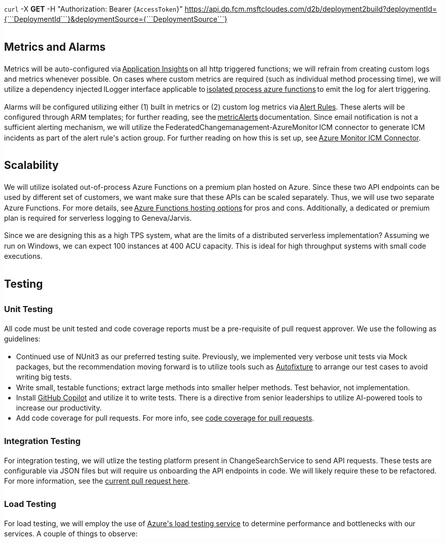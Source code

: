 ```curl``` -X **GET** -H "Authorization: Bearer {```AccessToken```}" https://api.dp.fcm.msftcloudes.com/d2b/deployment2build?deploymentId={```DeploymentId```}&deploymentSource={```DeploymentSource```}
## Metrics and Alarms 

Metrics will be auto-configured via [Application Insights](https://learn.microsoft.com/en-us/azure/azure-monitor/app/app-insights-overview?tabs=net) on all http triggered functions; we will refrain from creating custom logs and metrics whenever possible. On cases where custom metrics are required (such as individual method processing time), we will utilize a dependency injected ILogger interface applicable to [isolated process azure functions](https://learn.microsoft.com/en-us/azure/azure-functions/dotnet-isolated-process-guide#logging) to emit the log for alert triggering. 

Alarms will be configured utilizing either (1) built in metrics or (2) custom log metrics via [Alert Rules](https://learn.microsoft.com/en-us/azure/azure-monitor/alerts/alerts-overview). These alerts will be configured through ARM templates; for further reading, see the [metricAlerts](https://learn.microsoft.com/en-us/azure/templates/microsoft.insights/2018-03-01/metricalerts?pivots=deployment-language-arm-template) documentation. Since email notification is not a sufficient alerting mechanism, we will utilize the FederatedChangemanagement-AzureMonitor ICM connector to generate ICM incidents as part of the alert rule's action group. For further reading on how this is set up, see [Azure Monitor ICM Connector](https://eng.ms/docs/products/icm/developers/connectors/icmaction).

## Scalability

We will utilize isolated out-of-process Azure Functions on a premium plan hosted on Azure. Since these two API endpoints can be used by different set of customers, we want make sure that these APIs can be scaled separately. Thus, we will use two separate Azure Functions. For more details, see [Azure Functions hosting options](https://learn.microsoft.com/en-us/azure/azure-functions/functions-scale) for pros and cons. Additionally, a dedicated or premium plan is required for serverless logging to Geneva/Jarvis.  

Since we are designing this as a high TPS system, what are the limits of a distributed serverless implementation? Assuming we run on Windows, we can expect 100 instances at 400 ACU capacity. This is ideal for high throughput systems with small code executions.

## Testing

### Unit Testing

All code must be unit tested and code coverage reports must be a pre-requisite of pull request approver. We use the following as guidelines: 

- Continued use of NUnit3 as our preferred testing suite. Previously, we implemented very verbose unit tests via Mock packages, but the recommendation moving forward is to utilize tools such as [Autofixture](https://github.com/AutoFixture/AutoFixture) to arrange our test cases to avoid writing big tests. 
- Write small, testable functions; extract large methods into smaller helper methods. Test behavior, not implementation. 
- Install [GitHub Copilot](https://github.com/features/copilot) and utilize it to write tests. There is a directive from senior leaderships to utilize AI-powered tools to increase our productivity. 
- Add code coverage for pull requests. For more info, see [code coverage for pull requests](https://learn.microsoft.com/en-us/azure/devops/pipelines/test/codecoverage-for-pullrequests?view=azure-devops). 

### Integration Testing

For integration testing, we will utlize the testing platform present in ChangeSearchService to send API requests. These tests are configurable via JSON files but will require us onboarding the API endpoints in code. We will likely require these to be refactored. For more information, see the [current pull request here](https://msazure.visualstudio.com/One/_git/FCM-DataPlatform/pullrequest/8688783).  

### Load Testing

For load testing, we will employ the use of [Azure's load testing service](https://azure.microsoft.com/en-us/products/load-testing/) to determine performance and bottlenecks with our services. A couple of things to observe: 
```